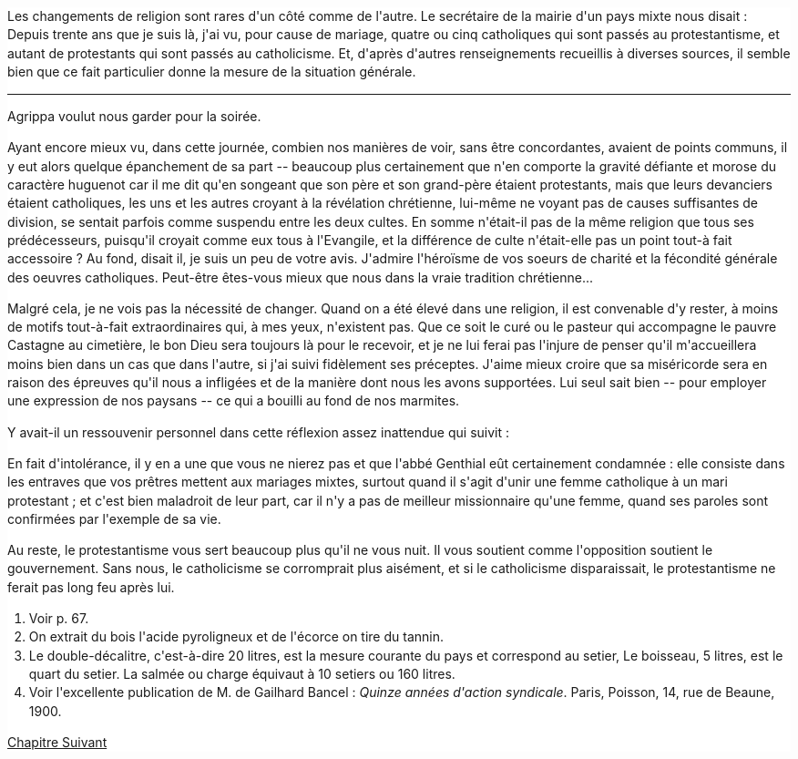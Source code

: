 Les changements de religion sont rares d'un côté comme de l'autre. Le secrétaire
de la mairie d'un pays mixte nous disait : Depuis trente ans que je suis là,
j'ai vu, pour cause de mariage, quatre ou cinq catholiques qui sont passés au
protestantisme, et autant de protestants qui sont passés au catholicisme. Et,
d'après d'autres renseignements recueillis à diverses sources, il semble bien
que ce fait particulier donne la mesure de la situation générale.

---

Agrippa voulut nous garder pour la soirée.

Ayant encore mieux vu, dans cette journée, combien nos manières de voir, sans
être concordantes, avaient de points communs, il y eut alors quelque épanchement
de sa part -- beaucoup plus certainement que n'en comporte la gravité défiante
et morose du caractère huguenot car il me dit qu'en songeant que son père et son
grand-père étaient protestants, mais que leurs devanciers étaient catholiques,
les uns et les autres croyant à la révélation chrétienne, lui-même ne voyant pas
de causes suffisantes de division, se sentait parfois comme suspendu entre les
deux cultes. En somme n'était-il pas de la même religion que tous ses
prédécesseurs, puisqu'il croyait comme eux tous à l'Evangile, et la différence
de culte n'était-elle pas un point tout-à fait accessoire ? Au fond, disait il,
je suis un peu de votre avis. J'admire l'héroïsme de vos soeurs de charité et la
fécondité générale des oeuvres catholiques. Peut-être êtes-vous mieux que nous
dans la vraie tradition chrétienne...

Malgré cela, je ne vois pas la nécessité de changer. Quand on a été élevé dans
une religion, il est convenable d'y rester, à moins de motifs tout-à-fait
extraordinaires qui, à mes yeux, n'existent pas. Que ce soit le curé ou le
pasteur qui accompagne le pauvre Castagne au cimetière, le bon Dieu sera
toujours là pour le recevoir, et je ne lui ferai pas l'injure de penser qu'il
m'accueillera moins bien dans un cas que dans l'autre, si j'ai suivi fidèlement
ses préceptes. J'aime mieux croire que sa miséricorde sera en raison des
épreuves qu'il nous a infligées et de la manière dont nous les avons supportées.
Lui seul sait bien -- pour employer une expression de nos paysans -- ce qui a
bouilli au fond de nos marmites.

Y avait-il un ressouvenir personnel dans cette réflexion assez inattendue qui
suivit :

En fait d'intolérance, il y en a une que vous ne nierez pas et que l'abbé
Genthial eût certainement condamnée : elle consiste dans les entraves que vos
prêtres mettent aux mariages mixtes, surtout quand il s'agit d'unir une femme
catholique à un mari protestant ; et c'est bien maladroit de leur part, car il
n'y a pas de meilleur missionnaire qu'une femme, quand ses paroles sont
confirmées par l'exemple de sa vie.

Au reste, le protestantisme vous sert beaucoup plus qu'il ne vous nuit. Il vous
soutient comme l'opposition soutient le gouvernement. Sans nous, le
catholicisme se corromprait plus aisément, et si le catholicisme disparaissait,
le protestantisme ne ferait pas long feu après lui.

<div id="notes">

1. Voir p. 67.
1. On extrait du bois l'acide pyroligneux et de l'écorce on tire du tannin.
1. Le double-décalitre, c'est-à-dire 20 litres, est la mesure courante du pays
   et correspond au setier, Le boisseau, 5 litres, est le quart du setier. La
   salmée ou charge équivaut à 10 setiers ou 160 litres.
1. Voir l'excellente publication de M. de Gailhard Bancel : _Quinze années
   d'action syndicale_. Paris, Poisson, 14, rue de Beaune, 1900.

</div>

<div id="next">

[Chapitre Suivant](08.html)

</div>
